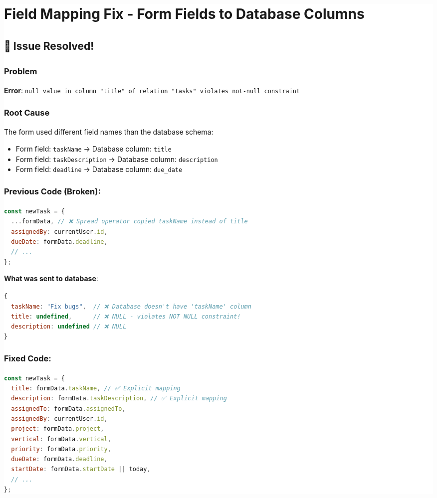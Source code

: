 # Field Mapping Fix - Form Fields to Database Columns

## 🎉 Issue Resolved!

### Problem

**Error**: `null value in column "title" of relation "tasks" violates not-null constraint`

### Root Cause

The form used different field names than the database schema:

- Form field: `taskName` → Database column: `title`
- Form field: `taskDescription` → Database column: `description`
- Form field: `deadline` → Database column: `due_date`

### Previous Code (Broken):

```javascript
const newTask = {
  ...formData, // ❌ Spread operator copied taskName instead of title
  assignedBy: currentUser.id,
  dueDate: formData.deadline,
  // ...
};
```

**What was sent to database**:

```javascript
{
  taskName: "Fix bugs",  // ❌ Database doesn't have 'taskName' column
  title: undefined,      // ❌ NULL - violates NOT NULL constraint!
  description: undefined // ❌ NULL
}
```

### Fixed Code:

```javascript
const newTask = {
  title: formData.taskName, // ✅ Explicit mapping
  description: formData.taskDescription, // ✅ Explicit mapping
  assignedTo: formData.assignedTo,
  assignedBy: currentUser.id,
  project: formData.project,
  vertical: formData.vertical,
  priority: formData.priority,
  dueDate: formData.deadline,
  startDate: formData.startDate || today,
  // ...
};
```
